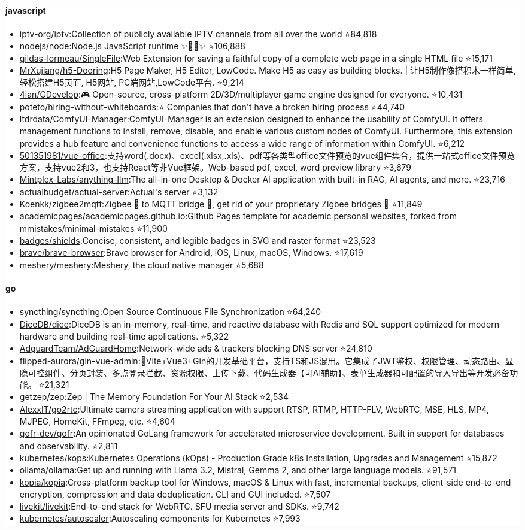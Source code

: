 #### javascript
* [iptv-org/iptv](https://github.com/iptv-org/iptv):Collection of publicly available IPTV channels from all over the world ⭐84,818
* [nodejs/node](https://github.com/nodejs/node):Node.js JavaScript runtime ✨🐢🚀✨ ⭐106,888
* [gildas-lormeau/SingleFile](https://github.com/gildas-lormeau/SingleFile):Web Extension for saving a faithful copy of a complete web page in a single HTML file ⭐15,171
* [MrXujiang/h5-Dooring](https://github.com/MrXujiang/h5-Dooring):H5 Page Maker, H5 Editor, LowCode. Make H5 as easy as building blocks. | 让H5制作像搭积木一样简单, 轻松搭建H5页面, H5网站, PC端网站,LowCode平台. ⭐9,214
* [4ian/GDevelop](https://github.com/4ian/GDevelop):🎮 Open-source, cross-platform 2D/3D/multiplayer game engine designed for everyone. ⭐10,431
* [poteto/hiring-without-whiteboards](https://github.com/poteto/hiring-without-whiteboards):⭐️ Companies that don't have a broken hiring process ⭐44,740
* [ltdrdata/ComfyUI-Manager](https://github.com/ltdrdata/ComfyUI-Manager):ComfyUI-Manager is an extension designed to enhance the usability of ComfyUI. It offers management functions to install, remove, disable, and enable various custom nodes of ComfyUI. Furthermore, this extension provides a hub feature and convenience functions to access a wide range of information within ComfyUI. ⭐6,212
* [501351981/vue-office](https://github.com/501351981/vue-office):支持word(.docx)、excel(.xlsx,.xls)、pdf等各类型office文件预览的vue组件集合，提供一站式office文件预览方案，支持vue2和3，也支持React等非Vue框架。Web-based pdf, excel, word preview library ⭐3,679
* [Mintplex-Labs/anything-llm](https://github.com/Mintplex-Labs/anything-llm):The all-in-one Desktop & Docker AI application with built-in RAG, AI agents, and more. ⭐23,716
* [actualbudget/actual-server](https://github.com/actualbudget/actual-server):Actual's server ⭐3,132
* [Koenkk/zigbee2mqtt](https://github.com/Koenkk/zigbee2mqtt):Zigbee 🐝 to MQTT bridge 🌉, get rid of your proprietary Zigbee bridges 🔨 ⭐11,849
* [academicpages/academicpages.github.io](https://github.com/academicpages/academicpages.github.io):Github Pages template for academic personal websites, forked from mmistakes/minimal-mistakes ⭐11,900
* [badges/shields](https://github.com/badges/shields):Concise, consistent, and legible badges in SVG and raster format ⭐23,523
* [brave/brave-browser](https://github.com/brave/brave-browser):Brave browser for Android, iOS, Linux, macOS, Windows. ⭐17,619
* [meshery/meshery](https://github.com/meshery/meshery):Meshery, the cloud native manager ⭐5,688

#### go
* [syncthing/syncthing](https://github.com/syncthing/syncthing):Open Source Continuous File Synchronization ⭐64,240
* [DiceDB/dice](https://github.com/DiceDB/dice):DiceDB is an in-memory, real-time, and reactive database with Redis and SQL support optimized for modern hardware and building real-time applications. ⭐5,322
* [AdguardTeam/AdGuardHome](https://github.com/AdguardTeam/AdGuardHome):Network-wide ads & trackers blocking DNS server ⭐24,810
* [flipped-aurora/gin-vue-admin](https://github.com/flipped-aurora/gin-vue-admin):🚀Vite+Vue3+Gin的开发基础平台，支持TS和JS混用。它集成了JWT鉴权、权限管理、动态路由、显隐可控组件、分页封装、多点登录拦截、资源权限、上传下载、代码生成器【可AI辅助】、表单生成器和可配置的导入导出等开发必备功能。 ⭐21,321
* [getzep/zep](https://github.com/getzep/zep):Zep | The Memory Foundation For Your AI Stack ⭐2,534
* [AlexxIT/go2rtc](https://github.com/AlexxIT/go2rtc):Ultimate camera streaming application with support RTSP, RTMP, HTTP-FLV, WebRTC, MSE, HLS, MP4, MJPEG, HomeKit, FFmpeg, etc. ⭐4,604
* [gofr-dev/gofr](https://github.com/gofr-dev/gofr):An opinionated GoLang framework for accelerated microservice development. Built in support for databases and observability. ⭐2,811
* [kubernetes/kops](https://github.com/kubernetes/kops):Kubernetes Operations (kOps) - Production Grade k8s Installation, Upgrades and Management ⭐15,872
* [ollama/ollama](https://github.com/ollama/ollama):Get up and running with Llama 3.2, Mistral, Gemma 2, and other large language models. ⭐91,571
* [kopia/kopia](https://github.com/kopia/kopia):Cross-platform backup tool for Windows, macOS & Linux with fast, incremental backups, client-side end-to-end encryption, compression and data deduplication. CLI and GUI included. ⭐7,507
* [livekit/livekit](https://github.com/livekit/livekit):End-to-end stack for WebRTC. SFU media server and SDKs. ⭐9,742
* [kubernetes/autoscaler](https://github.com/kubernetes/autoscaler):Autoscaling components for Kubernetes ⭐7,993
